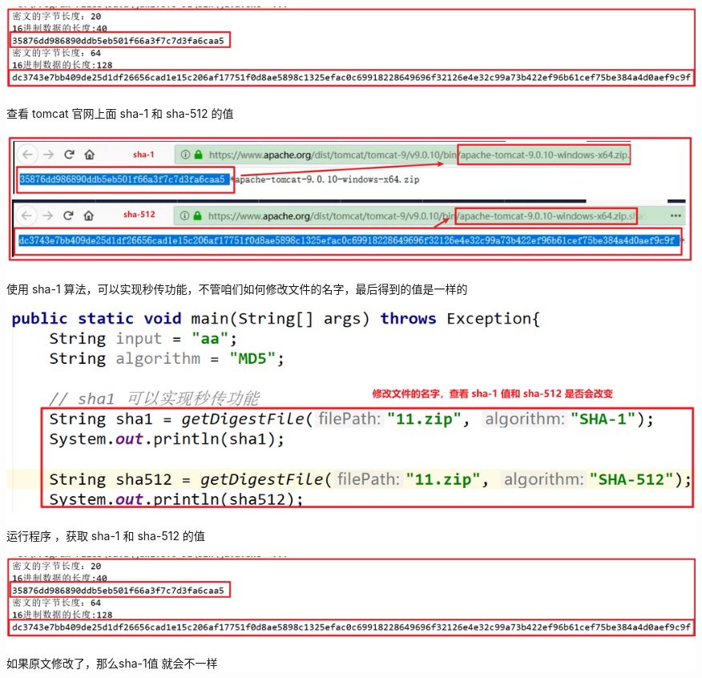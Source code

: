 ![images](./images/49.png)

查看 tomcat 官网上面 sha-1 和 sha-512 的值

![images](./images/50.png)

使用 sha-1 算法，可以实现秒传功能，不管咱们如何修改文件的名字，最后得到的值是一样的

![images](./images/51.png)

运行程序 ，获取 sha-1 和 sha-512 的值

![images](./images/49.png)

如果原文修改了，那么sha-1值 就会不一样
